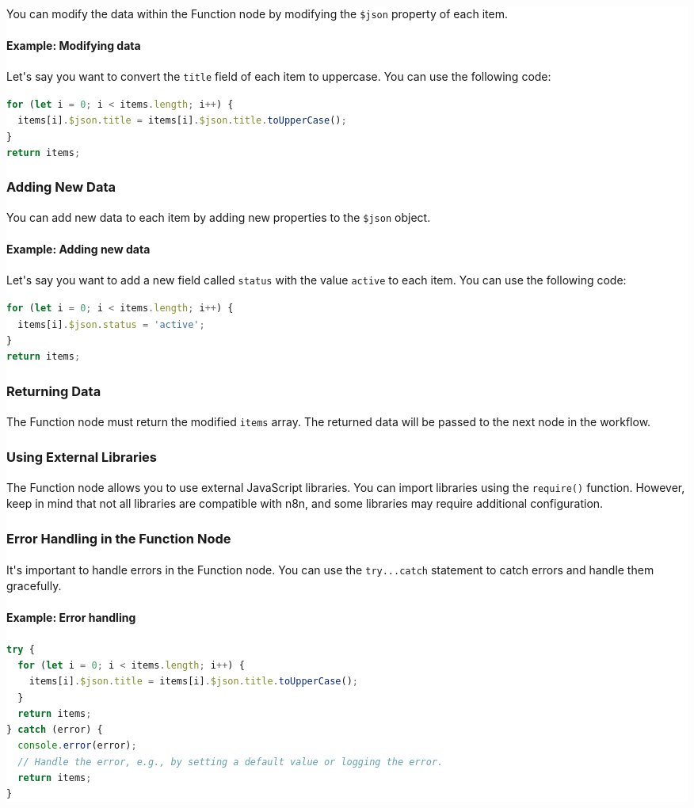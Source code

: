 You can modify the data within the Function node by modifying the `$json` property of each item.

#### Example: Modifying data

Let's say you want to convert the `title` field of each item to uppercase. You can use the following code:

```javascript
for (let i = 0; i < items.length; i++) {
  items[i].$json.title = items[i].$json.title.toUpperCase();
}
return items;
```

### Adding New Data

You can add new data to each item by adding new properties to the `$json` object.

#### Example: Adding new data

Let's say you want to add a new field called `status` with the value `active` to each item. You can use the following code:

```javascript
for (let i = 0; i < items.length; i++) {
  items[i].$json.status = 'active';
}
return items;
```

### Returning Data

The Function node must return the modified `items` array. The returned data will be passed to the next node in the workflow.

### Using External Libraries

The Function node allows you to use external JavaScript libraries. You can import libraries using the `require()` function. However, keep in mind that not all libraries are compatible with n8n, and some libraries may require additional configuration.

### Error Handling in the Function Node

It's important to handle errors in the Function node. You can use the `try...catch` statement to catch errors and handle them gracefully.

#### Example: Error handling

```javascript
try {
  for (let i = 0; i < items.length; i++) {
    items[i].$json.title = items[i].$json.title.toUpperCase();
  }
  return items;
} catch (error) {
  console.error(error);
  // Handle the error, e.g., by setting a default value or logging the error.
  return items;
}
```

